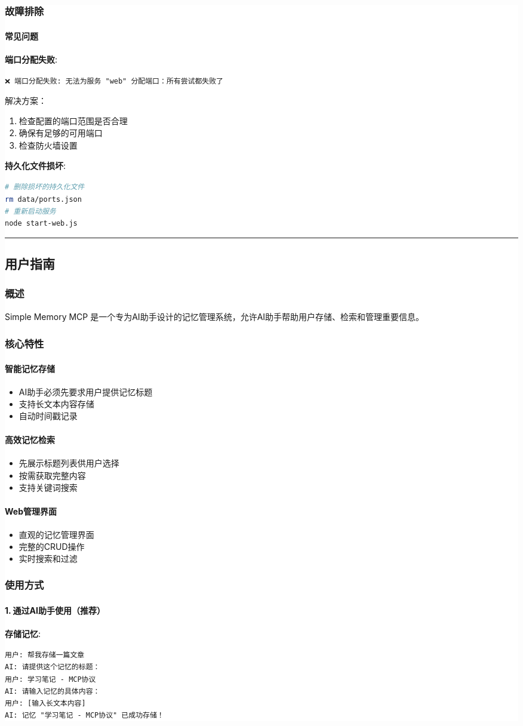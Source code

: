 ### 故障排除

#### 常见问题

**端口分配失败**:
```
❌ 端口分配失败: 无法为服务 "web" 分配端口：所有尝试都失败了
```

解决方案：
1. 检查配置的端口范围是否合理
2. 确保有足够的可用端口
3. 检查防火墙设置

**持久化文件损坏**:
```bash
# 删除损坏的持久化文件
rm data/ports.json
# 重新启动服务
node start-web.js
```

---

## 用户指南

### 概述

Simple Memory MCP 是一个专为AI助手设计的记忆管理系统，允许AI助手帮助用户存储、检索和管理重要信息。

### 核心特性

#### 智能记忆存储
- AI助手必须先要求用户提供记忆标题
- 支持长文本内容存储
- 自动时间戳记录

#### 高效记忆检索
- 先展示标题列表供用户选择
- 按需获取完整内容
- 支持关键词搜索

#### Web管理界面
- 直观的记忆管理界面
- 完整的CRUD操作
- 实时搜索和过滤

### 使用方式

#### 1. 通过AI助手使用（推荐）

**存储记忆**:
```
用户: 帮我存储一篇文章
AI: 请提供这个记忆的标题：
用户: 学习笔记 - MCP协议
AI: 请输入记忆的具体内容：
用户: [输入长文本内容]
AI: 记忆 "学习笔记 - MCP协议" 已成功存储！
```

